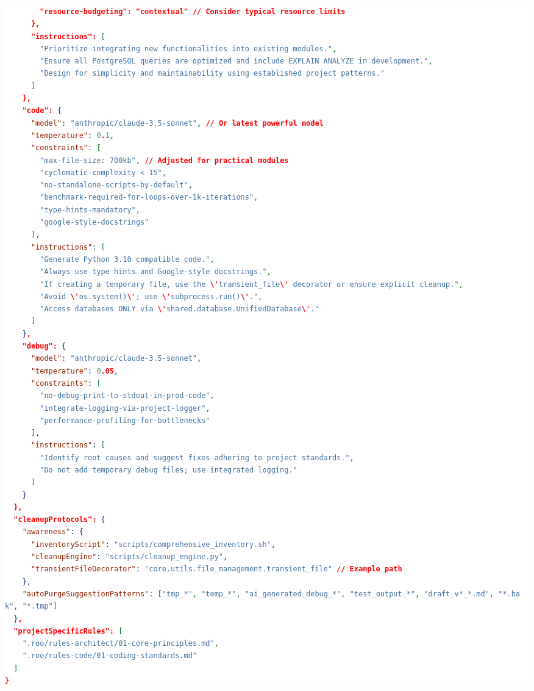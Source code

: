```json
        "resource-budgeting": "contextual" // Consider typical resource limits
      },
      "instructions": [
        "Prioritize integrating new functionalities into existing modules.",
        "Ensure all PostgreSQL queries are optimized and include EXPLAIN ANALYZE in development.",
        "Design for simplicity and maintainability using established project patterns."
      ]
    },
    "code": {
      "model": "anthropic/claude-3.5-sonnet", // Or latest powerful model
      "temperature": 0.1,
      "constraints": [
        "max-file-size: 700kb", // Adjusted for practical modules
        "cyclomatic-complexity < 15",
        "no-standalone-scripts-by-default",
        "benchmark-required-for-loops-over-1k-iterations",
        "type-hints-mandatory",
        "google-style-docstrings"
      ],
      "instructions": [
        "Generate Python 3.10 compatible code.",
        "Always use type hints and Google-style docstrings.",
        "If creating a temporary file, use the \'transient_file\' decorator or ensure explicit cleanup.",
        "Avoid \'os.system()\'; use \'subprocess.run()\'.",
        "Access databases ONLY via \'shared.database.UnifiedDatabase\'."
      ]
    },
    "debug": {
      "model": "anthropic/claude-3.5-sonnet",
      "temperature": 0.05,
      "constraints": [
        "no-debug-print-to-stdout-in-prod-code",
        "integrate-logging-via-project-logger",
        "performance-profiling-for-bottlenecks"
      ],
      "instructions": [
        "Identify root causes and suggest fixes adhering to project standards.",
        "Do not add temporary debug files; use integrated logging."
      ]
    }
  },
  "cleanupProtocols": {
    "awareness": {
      "inventoryScript": "scripts/comprehensive_inventory.sh",
      "cleanupEngine": "scripts/cleanup_engine.py",
      "transientFileDecorator": "core.utils.file_management.transient_file" // Example path
    },
    "autoPurgeSuggestionPatterns": ["tmp_*", "temp_*", "ai_generated_debug_*", "test_output_*", "draft_v*_*.md", "*.bak", "*.tmp"]
  },
  "projectSpecificRules": [
    ".roo/rules-architect/01-core-principles.md",
    ".roo/rules-code/01-coding-standards.md"
  ]
}
```
